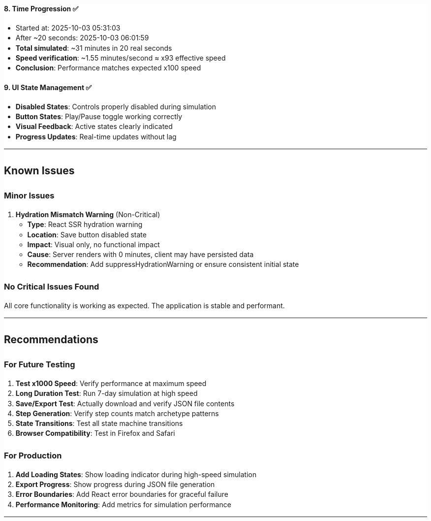#### 8. Time Progression ✅
- Started at: 2025-10-03 05:31:03
- After ~20 seconds: 2025-10-03 06:01:59
- **Total simulated**: ~31 minutes in 20 real seconds
- **Speed verification**: ~1.55 minutes/second ≈ x93 effective speed
- **Conclusion**: Performance matches expected x100 speed

#### 9. UI State Management ✅
- **Disabled States**: Controls properly disabled during simulation
- **Button States**: Play/Pause toggle working correctly
- **Visual Feedback**: Active states clearly indicated
- **Progress Updates**: Real-time updates without lag

---

## Known Issues

### Minor Issues

1. **Hydration Mismatch Warning** (Non-Critical)
   - **Type**: React SSR hydration warning
   - **Location**: Save button disabled state
   - **Impact**: Visual only, no functional impact
   - **Cause**: Server renders with 0 minutes, client may have persisted data
   - **Recommendation**: Add suppressHydrationWarning or ensure consistent initial state

### No Critical Issues Found

All core functionality is working as expected. The application is stable and performant.

---

## Recommendations

### For Future Testing

1. **Test x1000 Speed**: Verify performance at maximum speed
2. **Long Duration Test**: Run 7-day simulation at high speed
3. **Save/Export Test**: Actually download and verify JSON file contents
4. **Step Generation**: Verify step counts match archetype patterns
5. **State Transitions**: Test all state machine transitions
6. **Browser Compatibility**: Test in Firefox and Safari

### For Production

1. **Add Loading States**: Show loading indicator during high-speed simulation
2. **Export Progress**: Show progress during JSON file generation
3. **Error Boundaries**: Add React error boundaries for graceful failure
4. **Performance Monitoring**: Add metrics for simulation performance

---
